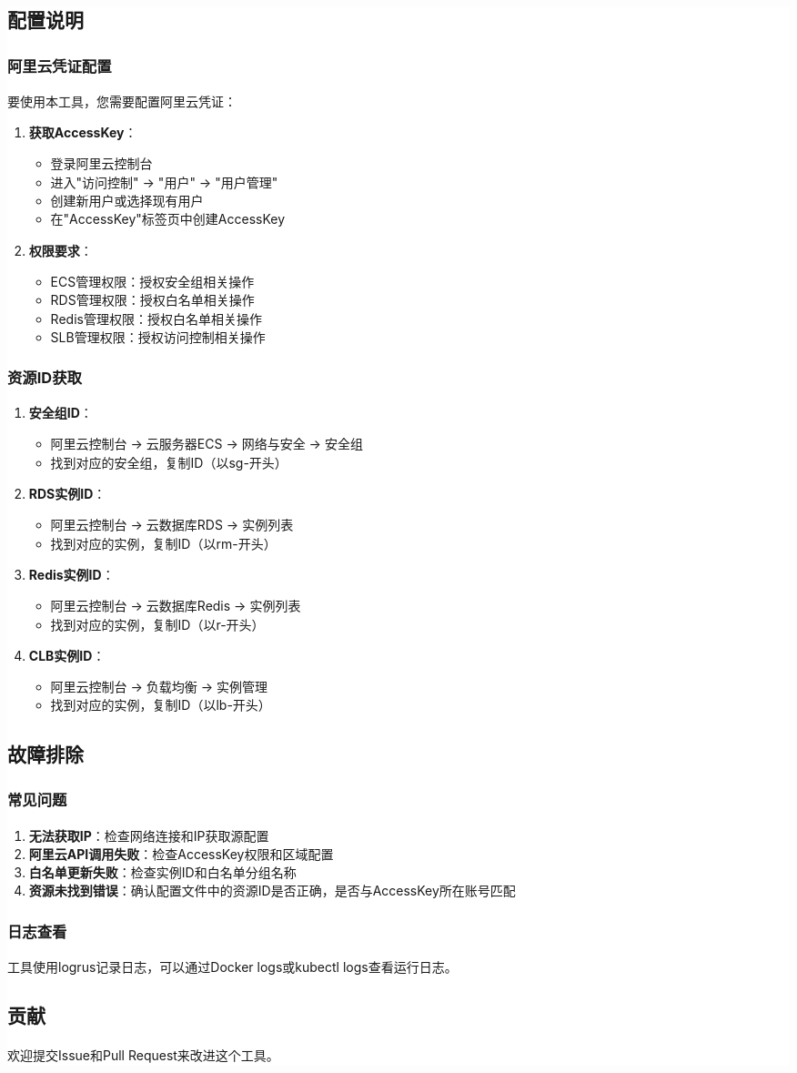 ## 配置说明

### 阿里云凭证配置

要使用本工具，您需要配置阿里云凭证：

1. **获取AccessKey**：
   - 登录阿里云控制台
   - 进入"访问控制" -> "用户" -> "用户管理"
   - 创建新用户或选择现有用户
   - 在"AccessKey"标签页中创建AccessKey

2. **权限要求**：
   - ECS管理权限：授权安全组相关操作
   - RDS管理权限：授权白名单相关操作
   - Redis管理权限：授权白名单相关操作
   - SLB管理权限：授权访问控制相关操作

### 资源ID获取

1. **安全组ID**：
   - 阿里云控制台 -> 云服务器ECS -> 网络与安全 -> 安全组
   - 找到对应的安全组，复制ID（以sg-开头）

2. **RDS实例ID**：
   - 阿里云控制台 -> 云数据库RDS -> 实例列表
   - 找到对应的实例，复制ID（以rm-开头）

3. **Redis实例ID**：
   - 阿里云控制台 -> 云数据库Redis -> 实例列表
   - 找到对应的实例，复制ID（以r-开头）

4. **CLB实例ID**：
   - 阿里云控制台 -> 负载均衡 -> 实例管理
   - 找到对应的实例，复制ID（以lb-开头）

## 故障排除

### 常见问题

1. **无法获取IP**：检查网络连接和IP获取源配置
2. **阿里云API调用失败**：检查AccessKey权限和区域配置
3. **白名单更新失败**：检查实例ID和白名单分组名称
4. **资源未找到错误**：确认配置文件中的资源ID是否正确，是否与AccessKey所在账号匹配

### 日志查看

工具使用logrus记录日志，可以通过Docker logs或kubectl logs查看运行日志。

## 贡献

欢迎提交Issue和Pull Request来改进这个工具。